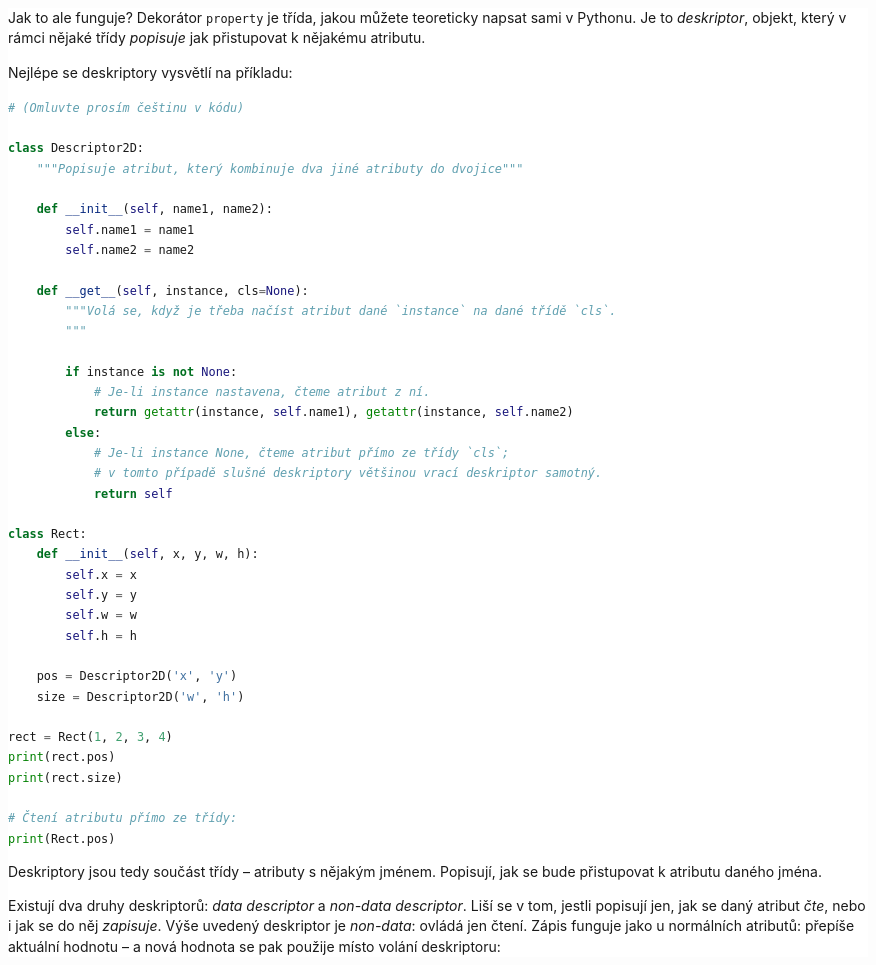Jak to ale funguje? Dekorátor `property` je třída, jakou můžete teoreticky napsat sami v Pythonu.
Je to *deskriptor*, objekt, který v rámci nějaké třídy *popisuje* jak přistupovat k nějakému atributu.

Nejlépe se deskriptory vysvětlí na příkladu:

```python
# (Omluvte prosím češtinu v kódu)

class Descriptor2D:
    """Popisuje atribut, který kombinuje dva jiné atributy do dvojice"""

    def __init__(self, name1, name2):
        self.name1 = name1
        self.name2 = name2
    
    def __get__(self, instance, cls=None):
        """Volá se, když je třeba načíst atribut dané `instance` na dané třídě `cls`.
        """

        if instance is not None:
            # Je-li instance nastavena, čteme atribut z ní.
            return getattr(instance, self.name1), getattr(instance, self.name2)
        else:
            # Je-li instance None, čteme atribut přímo ze třídy `cls`;
            # v tomto případě slušné deskriptory většinou vrací deskriptor samotný.
            return self

class Rect:
    def __init__(self, x, y, w, h):
        self.x = x
        self.y = y
        self.w = w
        self.h = h
    
    pos = Descriptor2D('x', 'y')
    size = Descriptor2D('w', 'h')

rect = Rect(1, 2, 3, 4)
print(rect.pos)
print(rect.size)

# Čtení atributu přímo ze třídy:
print(Rect.pos)
```

Deskriptory jsou tedy součást třídy – atributy s nějakým jménem. Popisují, jak se bude přistupovat k atributu daného jména.

Existují dva druhy deskriptorů: *data descriptor* a *non-data descriptor*.
Liší se v tom, jestli popisují jen, jak se daný atribut *čte*, nebo i jak se do něj *zapisuje*.
Výše uvedený deskriptor je *non-data*: ovládá jen čtení. Zápis funguje jako u normálních atributů:
přepíše aktuální hodnotu – a nová hodnota se pak použije místo volání deskriptoru:
